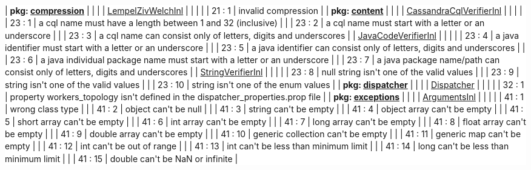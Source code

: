 | **pkg: [compression](https://github.com/vangav/vos_backend/tree/master/src/com/vangav/backend/compression)** | | |
| [LempelZivWelchInl](https://github.com/vangav/vos_backend/blob/master/src/com/vangav/backend/compression/LempelZivWelchInl.java) | | |
| | 21 : 1 | invalid compression |
| **pkg: [content](https://github.com/vangav/vos_backend/tree/master/src/com/vangav/backend/content)** | | |
| [CassandraCqlVerifierInl](https://github.com/vangav/vos_backend/blob/master/src/com/vangav/backend/content/checking/CassandraCqlVerifierInl.java) | | |
| | 23 : 1 | a cql name must have a length between 1 and 32 (inclusive) |
| | 23 : 2 | a cql name must start with a letter or an underscore |
| | 23 : 3 | a cql name can consist only of letters, digits and underscores |
| [JavaCodeVerifierInl](https://github.com/vangav/vos_backend/blob/master/src/com/vangav/backend/content/checking/JavaCodeVerifierInl.java) | | |
| | 23 : 4 | a java identifier must start with a letter or an underscore |
| | 23 : 5 | a java identifier can consist only of letters, digits and underscores |
| | 23 : 6 | a java individual package name must start with a letter or an underscore |
| | 23 : 7 | a java package name/path can consist only of letters, digits and underscores |
| [StringVerifierInl](https://github.com/vangav/vos_backend/blob/master/src/com/vangav/backend/content/checking/StringVerifierInl.java) | | |
| | 23 : 8 | null string isn't one of the valid values |
| | 23 : 9 | string isn't one of the valid values |
| | 23 : 10 | string isn't one of the enum values |
| **pkg: [dispatcher](https://github.com/vangav/vos_backend/tree/master/src/com/vangav/backend/dispatcher)** | | |
| [Dispatcher](https://github.com/vangav/vos_backend/blob/master/src/com/vangav/backend/dispatcher/Dispatcher.java) | | |
| | 32 : 1 | property workers_topology isn't defined in the dispatcher_properties.prop file |
| **pkg: [exceptions](https://github.com/vangav/vos_backend/tree/master/src/com/vangav/backend/exceptions)** | | |
| [ArgumentsInl](https://github.com/vangav/vos_backend/blob/master/src/com/vangav/backend/exceptions/handlers/ArgumentsInl.java) | | |
| | 41 : 1 | wrong class type |
| | 41 : 2 | object can't be null |
| | 41 : 3 | string can't be empty |
| | 41 : 4 | object array can't be empty |
| | 41 : 5 | short array can't be empty |
| | 41 : 6 | int array can't be empty |
| | 41 : 7 | long array can't be empty |
| | 41 : 8 | float array can't be empty |
| | 41 : 9 | double array can't be empty |
| | 41 : 10 | generic collection can't be empty |
| | 41 : 11 | generic map can't be empty |
| | 41 : 12 | int can't be out of range |
| | 41 : 13 | int can't be less than minimum limit |
| | 41 : 14 | long can't be less than minimum limit |
| | 41 : 15 | double can't be NaN or infinite |